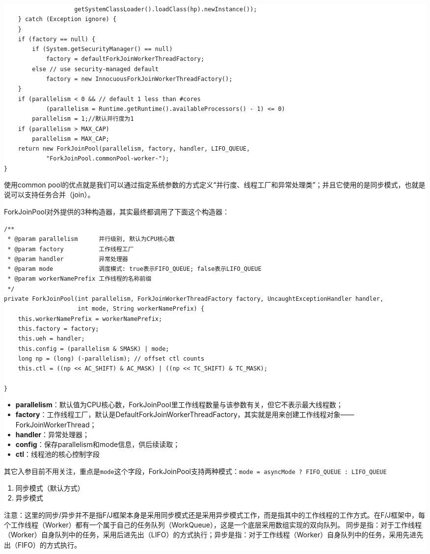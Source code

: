                         getSystemClassLoader().loadClass(hp).newInstance());
        } catch (Exception ignore) {
        }
        if (factory == null) {
            if (System.getSecurityManager() == null)
                factory = defaultForkJoinWorkerThreadFactory;
            else // use security-managed default
                factory = new InnocuousForkJoinWorkerThreadFactory();
        }
        if (parallelism < 0 && // default 1 less than #cores
                (parallelism = Runtime.getRuntime().availableProcessors() - 1) <= 0)
            parallelism = 1;//默认并行度为1
        if (parallelism > MAX_CAP)
            parallelism = MAX_CAP;
        return new ForkJoinPool(parallelism, factory, handler, LIFO_QUEUE,
                "ForkJoinPool.commonPool-worker-");
    }

使用common pool的优点就是我们可以通过指定系统参数的方式定义“并行度、线程工厂和异常处理类”；并且它使用的是同步模式，也就是说可以支持任务合并（join）。

ForkJoinPool对外提供的3种构造器，其实最终都调用了下面这个构造器：

    /**
     * @param parallelism      并行级别, 默认为CPU核心数
     * @param factory          工作线程工厂
     * @param handler          异常处理器
     * @param mode             调度模式: true表示FIFO_QUEUE; false表示LIFO_QUEUE
     * @param workerNamePrefix 工作线程的名称前缀
     */
    private ForkJoinPool(int parallelism, ForkJoinWorkerThreadFactory factory, UncaughtExceptionHandler handler,
                         int mode, String workerNamePrefix) {
        this.workerNamePrefix = workerNamePrefix;
        this.factory = factory;
        this.ueh = handler;
        this.config = (parallelism & SMASK) | mode;
        long np = (long) (-parallelism); // offset ctl counts
        this.ctl = ((np << AC_SHIFT) & AC_MASK) | ((np << TC_SHIFT) & TC_MASK);
    
    }

- **parallelism**：默认值为CPU核心数，ForkJoinPool里工作线程数量与该参数有关，但它不表示最大线程数；
- **factory**：工作线程工厂，默认是DefaultForkJoinWorkerThreadFactory，其实就是用来创建工作线程对象——ForkJoinWorkerThread；
- **handler**：异常处理器；
- **config**：保存parallelism和mode信息，供后续读取；
- **ctl**：线程池的核心控制字段

其它入参目前不用关注，重点是`mode`这个字段，ForkJoinPool支持两种模式：`mode = asyncMode ? FIFO_QUEUE : LIFO_QUEUE`

1. 同步模式（默认方式）
2. 异步模式

注意：这里的同步/异步并不是指F/J框架本身是采用同步模式还是采用异步模式工作，而是指其中的工作线程的工作方式。在F/J框架中，每个工作线程（Worker）都有一个属于自己的任务队列（WorkQueue），这是一个底层采用数组实现的双向队列。
同步是指：对于工作线程（Worker）自身队列中的任务，采用后进先出（LIFO）的方式执行；异步是指：对于工作线程（Worker）自身队列中的任务，采用先进先出（FIFO）的方式执行。
